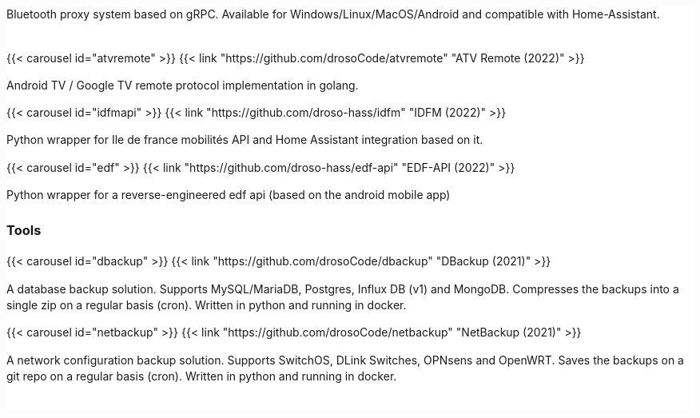 Bluetooth proxy system based on gRPC. Available for Windows/Linux/MacOS/Android and compatible with Home-Assistant.

</div>
</div>

<br/>

<div class="row">
<div class="col">
{{< carousel id="atvremote" >}}
{{< link "https://github.com/drosoCode/atvremote" "ATV Remote (2022)" >}}

Android TV / Google TV remote protocol implementation in golang.

</div>
<div class="col">
{{< carousel id="idfmapi" >}}
{{< link "https://github.com/droso-hass/idfm" "IDFM (2022)" >}}

Python wrapper for Ile de france mobilités API and Home Assistant integration based on it.

</div>
</div>

<div class="row">
<div class="col">
{{< carousel id="edf" >}}
{{< link "https://github.com/droso-hass/edf-api" "EDF-API (2022)" >}}

Python wrapper for a reverse-engineered edf api (based on the android mobile app)

</div>
</div>

### Tools

<div class="row">
<div class="col">
{{< carousel id="dbackup" >}}
{{< link "https://github.com/drosoCode/dbackup" "DBackup (2021)" >}}

A database backup solution. Supports MySQL/MariaDB, Postgres, Influx DB (v1) and MongoDB. Compresses the backups into a single zip on a regular basis (cron). Written in python and running in docker.

</div>

<div class="col">
{{< carousel id="netbackup" >}}
{{< link "https://github.com/drosoCode/netbackup" "NetBackup (2021)" >}}

A network configuration backup solution. Supports SwitchOS, DLink Switches, OPNsens and OpenWRT. Saves the backups on a git repo on a regular basis (cron). Written in python and running in docker.

</div>
</div>
<br/>
